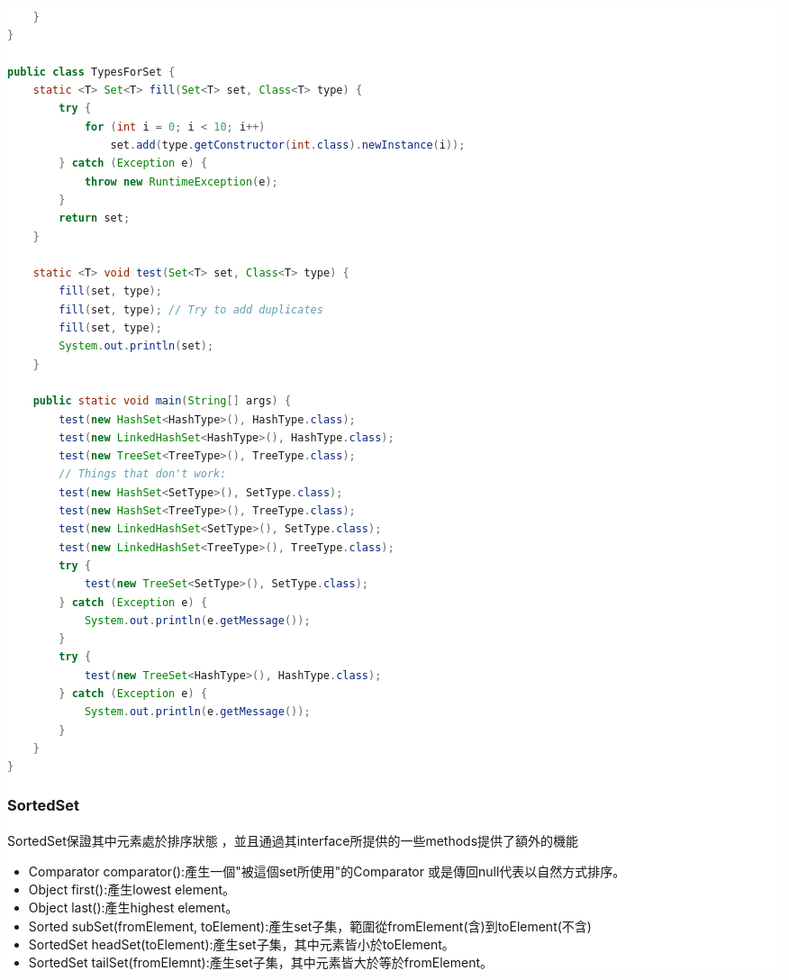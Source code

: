 ``` java
	}
}

public class TypesForSet {
	static <T> Set<T> fill(Set<T> set, Class<T> type) {
		try {
			for (int i = 0; i < 10; i++)
				set.add(type.getConstructor(int.class).newInstance(i));
		} catch (Exception e) {
			throw new RuntimeException(e);
		}
		return set;
	}

	static <T> void test(Set<T> set, Class<T> type) {
		fill(set, type);
		fill(set, type); // Try to add duplicates
		fill(set, type);
		System.out.println(set);
	}

	public static void main(String[] args) {
		test(new HashSet<HashType>(), HashType.class);
		test(new LinkedHashSet<HashType>(), HashType.class);
		test(new TreeSet<TreeType>(), TreeType.class);
		// Things that don't work:
		test(new HashSet<SetType>(), SetType.class);
		test(new HashSet<TreeType>(), TreeType.class);
		test(new LinkedHashSet<SetType>(), SetType.class);
		test(new LinkedHashSet<TreeType>(), TreeType.class);
		try {
			test(new TreeSet<SetType>(), SetType.class);
		} catch (Exception e) {
			System.out.println(e.getMessage());
		}
		try {
			test(new TreeSet<HashType>(), HashType.class);
		} catch (Exception e) {
			System.out.println(e.getMessage());
		}
	}
}
```

### SortedSet

SortedSet保證其中元素處於排序狀態
，並且通過其interface所提供的一些methods提供了額外的機能
- Comparator comparator():產生一個"被這個set所使用"的Comparator 或是傳回null代表以自然方式排序。
- Object first():產生lowest element。
- Object last():產生highest element。
- Sorted subSet(fromElement, toElement):產生set子集，範圍從fromElement(含)到toElement(不含)
- SortedSet headSet(toElement):產生set子集，其中元素皆小於toElement。
- SortedSet tailSet(fromElemnt):產生set子集，其中元素皆大於等於fromElement。
	